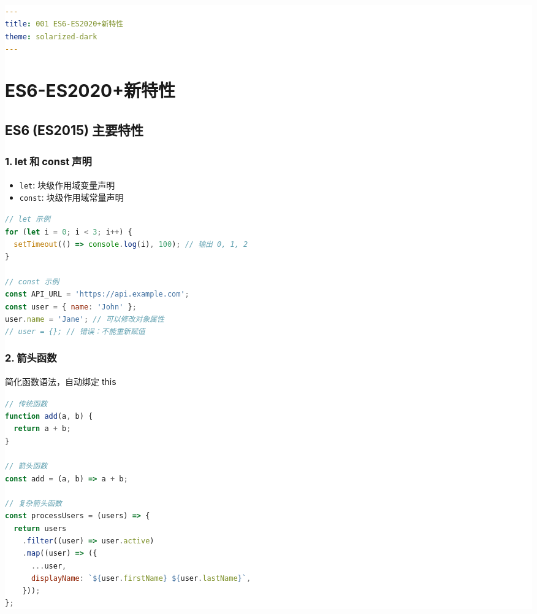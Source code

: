 ```yaml
---
title: 001 ES6-ES2020+新特性
theme: solarized-dark
---
```


# ES6-ES2020+新特性

## ES6 (ES2015) 主要特性

### 1. let 和 const 声明

- `let`: 块级作用域变量声明
- `const`: 块级作用域常量声明

```javascript
// let 示例
for (let i = 0; i < 3; i++) {
  setTimeout(() => console.log(i), 100); // 输出 0, 1, 2
}

// const 示例
const API_URL = 'https://api.example.com';
const user = { name: 'John' };
user.name = 'Jane'; // 可以修改对象属性
// user = {}; // 错误：不能重新赋值
```

### 2. 箭头函数

简化函数语法，自动绑定 this

```javascript
// 传统函数
function add(a, b) {
  return a + b;
}

// 箭头函数
const add = (a, b) => a + b;

// 复杂箭头函数
const processUsers = (users) => {
  return users
    .filter((user) => user.active)
    .map((user) => ({
      ...user,
      displayName: `${user.firstName} ${user.lastName}`,
    }));
};
```
